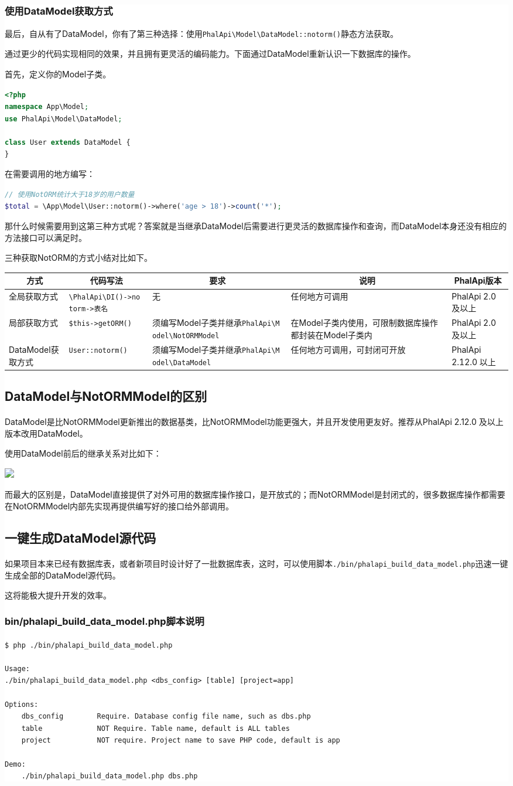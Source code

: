 ### 使用DataModel获取方式

最后，自从有了DataModel，你有了第三种选择：使用```PhalApi\Model\DataModel::notorm()```静态方法获取。


通过更少的代码实现相同的效果，并且拥有更灵活的编码能力。下面通过DataModel重新认识一下数据库的操作。

首先，定义你的Model子类。  
```php
<?php
namespace App\Model;
use PhalApi\Model\DataModel;

class User extends DataModel {
}
```

在需要调用的地方编写：  
```php
// 使用NotORM统计大于18岁的用户数量
$total = \App\Model\User::notorm()->where('age > 18')->count('*');
```

那什么时候需要用到这第三种方式呢？答案就是当继承DataModel后需要进行更灵活的数据库操作和查询，而DataModel本身还没有相应的方法接口可以满足时。

三种获取NotORM的方式小结对比如下。  

方式|代码写法|要求|说明|PhalApi版本
---|---|---|---|---
全局获取方式|```\PhalApi\DI()->notorm->表名```|无|任何地方可调用|PhalApi 2.0 及以上
局部获取方式|```$this->getORM()```|须编写Model子类并继承```PhalApi\Model\NotORMModel```|在Model子类内使用，可限制数据库操作都封装在Model子类内|PhalApi 2.0 及以上
DataModel获取方式|```User::notorm()```|须编写Model子类并继承```PhalApi\Model\DataModel```|任何地方可调用，可封闭可开放|PhalApi 2.12.0 以上

## DataModel与NotORMModel的区别

DataModel是比NotORMModel更新推出的数据基类，比NotORMModel功能更强大，并且开发使用更友好。推荐从PhalApi 2.12.0 及以上版本改用DataModel。  

使用DataModel前后的继承关系对比如下：  

![](http://cd8.yesapi.net/yesyesapi_20200311094556_ff2e117cb312f85e9629ab51a788266c.jpg)

而最大的区别是，DataModel直接提供了对外可用的数据库操作接口，是开放式的；而NotORMModel是封闭式的，很多数据库操作都需要在NotORMModel内部先实现再提供编写好的接口给外部调用。

## 一键生成DataModel源代码

如果项目本来已经有数据库表，或者新项目时设计好了一批数据库表，这时，可以使用脚本```./bin/phalapi_build_data_model.php```迅速一键生成全部的DataModel源代码。  

这将能极大提升开发的效率。  

### bin/phalapi_build_data_model.php脚本说明

```
$ php ./bin/phalapi_build_data_model.php 

Usage:
./bin/phalapi_build_data_model.php <dbs_config> [table] [project=app]

Options:
    dbs_config        Require. Database config file name, such as dbs.php
    table             NOT Require. Table name, default is ALL tables
    project           NOT require. Project name to save PHP code, default is app

Demo:
    ./bin/phalapi_build_data_model.php dbs.php 
```